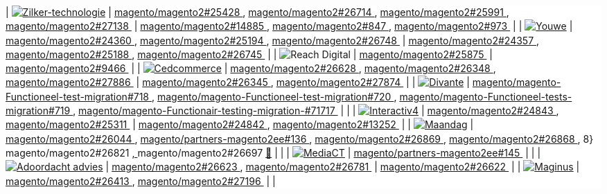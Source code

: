 | <a target="_blank" href="https://solutionpartners.adobe.com/s/directory/detail/ey"><img alt="Zilker-technologie" src="https://avatars1.githubusercontent.com/t/3415735?s=400&v=4"></a> | [&#x200B; magento/magento2#25428 &#x200B;](https://github.com/magento/magento2/pull/25428), [&#x200B; magento/magento2#26714 &#x200B;](https://github.com/magento/magento2/pull/26714), [&#x200B; magento/magento2#25991 &#x200B;](https://github.com/magento/magento2/pull/25991), [&#x200B; magento/magento2#27138 &#x200B;](https://github.com/magento/magento2/pull/27138) | [&#x200B; magento/magento2#14885 &#x200B;](https://github.com/magento/magento2/issues/14885), [&#x200B; magento/magento2#847 &#x200B;](https://github.com/magento/magento2/issues/847), [&#x200B; magento/magento2#973 &#x200B;](https://github.com/magento/magento2/issues/973) |
| <a target="_blank" href="https://partners.magento.com/portal/directory/?query=Youwe"><img alt="Youwe" src="https://avatars0.githubusercontent.com/t/3263231?s=400&v=4"></a> | [&#x200B; magento/magento2#24360 &#x200B;](https://github.com/magento/magento2/pull/24360), [&#x200B; magento/magento2#25194 &#x200B;](https://github.com/magento/magento2/pull/25194), [&#x200B; magento/magento2#26748 &#x200B;](https://github.com/magento/magento2/pull/26748) | [&#x200B; magento/magento2#24357 &#x200B;](https://github.com/magento/magento2/issues/24357), [&#x200B; magento/magento2#25188 &#x200B;](https://github.com/magento/magento2/issues/25188), [&#x200B; magento/magento2#26745 &#x200B;](https://github.com/magento/magento2/issues/26745) |
| <img alt="Reach Digital" src="https://avatars3.githubusercontent.com/t/2617753?s=400&v=4"></a> | [&#x200B; magento/magento2#25875 &#x200B;](https://github.com/magento/magento2/pull/25875) | [&#x200B; magento/magento2#9466 &#x200B;](https://github.com/magento/magento2/issues/9466) |
| <a target="_blank" href="https://partners.magento.com/portal/directory/?query=Cedcommerce"><img alt="Cedcommerce" src="https://avatars2.githubusercontent.com/t/3028824?s=400&v=4"></a> | [&#x200B; magento/magento2#26628 &#x200B;](https://github.com/magento/magento2/pull/26628), [&#x200B; magento/magento2#26348 &#x200B;](https://github.com/magento/magento2/pull/26348), [&#x200B; magento/magento2#27886 &#x200B;](https://github.com/magento/magento2/pull/27886) | [&#x200B; magento/magento2#26345 &#x200B;](https://github.com/magento/magento2/issues/26345), [&#x200B; magento/magento2#27874 &#x200B;](https://github.com/magento/magento2/issues/27874) |
| <a target="_blank" href="https://partners.magento.com/portal/directory/?query=Divante"><img alt="Divante" src="https://avatars1.githubusercontent.com/t/2657133?s=400&v=4"></a> | [&#x200B; magento/magento-Functioneel-test-migration#718 &#x200B;](https://github.com/magento/magento-functional-tests-migration/pull/718), [&#x200B; magento/magento-Functioneel-test-migration#720 &#x200B;](https://github.com/magento/magento-functional-tests-migration/pull/720), [&#x200B; magento/magento-Functioneel-tests-migration#719 &#x200B;](https://github.com/magento/magento-functional-tests-migration/pull/719), [&#x200B; magento/magento-Functionair-testing-migration-#71717 &#x200B;](https://github.com/magento/magento-functional-tests-migration/pull/717) |  |
| <a target="_blank" href="https://partners.magento.com/portal/directory/?query=Interactiv4"><img alt="Interactiv4" src="https://avatars0.githubusercontent.com/t/2545919?s=400&v=4"></a> | [&#x200B; magento/magento2#24843 &#x200B;](https://github.com/magento/magento2/pull/24843), [&#x200B; magento/magento2#25311 &#x200B;](https://github.com/magento/magento2/pull/25311) | [&#x200B; magento/magento2#24842 &#x200B;](https://github.com/magento/magento2/issues/24842), [&#x200B; magento/magento2#13252 &#x200B;](https://github.com/magento/magento2/issues/13252) |
| <a target="_blank" href="https://partners.magento.com/portal/directory/?query=Monsoon"><img alt="Maandag" src="https://avatars0.githubusercontent.com/t/3456584?s=400&v=4"></a> | [&#x200B; magento/magento2#26044 &#x200B;](https://github.com/magento/magento2/pull/26044), [&#x200B; magento/partners-magento2ee#136 &#x200B;](https://github.com/magento/partners-magento2ee/pull/136), [&#x200B; magento/magento2#26869 &#x200B;](https://github.com/magento/magento2/pull/26869), [&#x200B; magento/magento2#26868 &#x200B;](https://github.com/magento/magento2/pull/26868), 8&rbrace; magento/magento2#26821 [, &#x200B;](https://github.com/magento/magento2/pull/26821) magento/magento2#26697 [&#128279;](https://github.com/magento/magento2/pull/26697) |  |
| <a target="_blank" href="https://partners.magento.com/portal/directory/?query=MediaCT"><img alt="MediaCT" src="https://avatars3.githubusercontent.com/t/2617762?s=400&v=4"></a> | [&#x200B; magento/partners-magento2ee#145 &#x200B;](https://github.com/magento/partners-magento2ee/pull/145) |  |
| <a target="_blank" href="https://solutionpartners.adobe.com/s/directory/detail/aligent+consulting"><img alt="Adoordacht advies" src="https://avatars3.githubusercontent.com/t/2686050?s=400&v=4"></a> | [&#x200B; magento/magento2#26623 &#x200B;](https://github.com/magento/magento2/pull/26623), [&#x200B; magento/magento2#26781 &#x200B;](https://github.com/magento/magento2/pull/26781) | [&#x200B; magento/magento2#26622 &#x200B;](https://github.com/magento/magento2/issues/26622) |
| <a target="_blank" href="https://partners.magento.com/portal/directory/?query=Maginus"><img alt="Maginus" src="https://avatars1.githubusercontent.com/t/3605279?s=400&v=4"></a> | [&#x200B; magento/magento2#26413 &#x200B;](https://github.com/magento/magento2/pull/26413), [&#x200B; magento/magento2#27196 &#x200B;](https://github.com/magento/magento2/pull/27196) |  |
